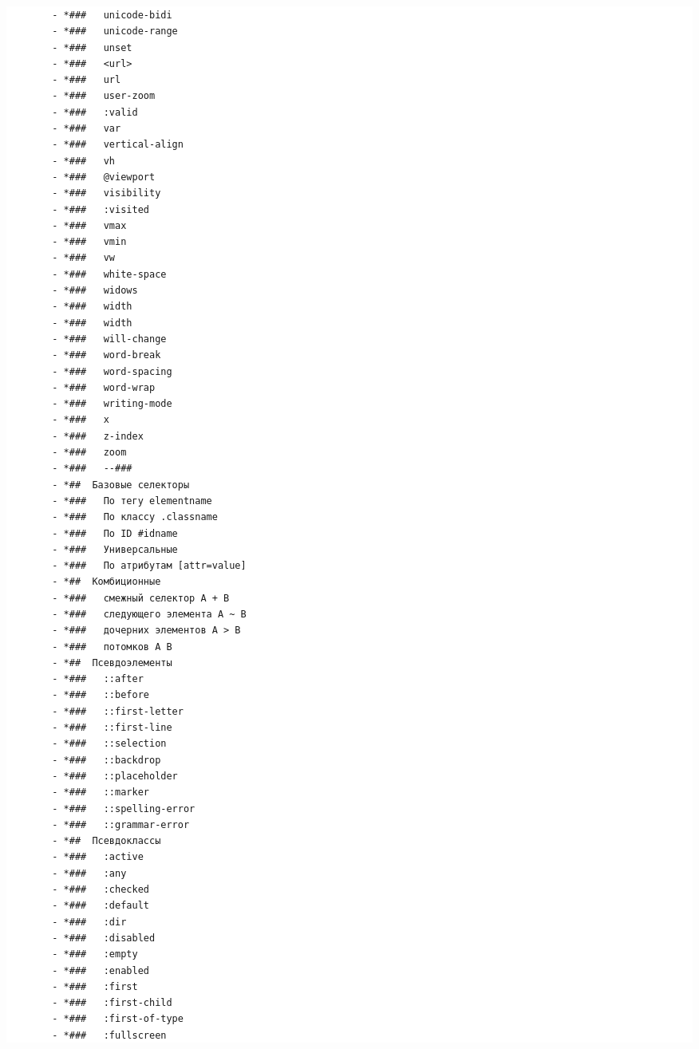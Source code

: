             - *###   unicode-bidi
            - *###   unicode-range 
            - *###   unset
            - *###   <url>
            - *###   url
            - *###   user-zoom 
            - *###   :valid
            - *###   var
            - *###   vertical-align
            - *###   vh
            - *###   @viewport
            - *###   visibility
            - *###   :visited
            - *###   vmax
            - *###   vmin
            - *###   vw
            - *###   white-space
            - *###   widows
            - *###   width
            - *###   width 
            - *###   will-change
            - *###   word-break
            - *###   word-spacing
            - *###   word-wrap
            - *###   writing-mode
            - *###   x
            - *###   z-index
            - *###   zoom 
            - *###   --###
            - *##  Базовые селекторы
            - *###   По тегу elementname
            - *###   По классу .classname
            - *###   По ID #idname
            - *###   Универсальные
            - *###   По атрибутам [attr=value]
            - *##  Комбиционные
            - *###   смежный селектор A + B
            - *###   следующего элемента A ~ B
            - *###   дочерних элементов A > B
            - *###   потомков A B
            - *##  Псевдоэлементы    
            - *###   ::after
            - *###   ::before
            - *###   ::first-letter
            - *###   ::first-line
            - *###   ::selection
            - *###   ::backdrop
            - *###   ::placeholder
            - *###   ::marker
            - *###   ::spelling-error
            - *###   ::grammar-error
            - *##  Псевдоклассы    
            - *###   :active
            - *###   :any
            - *###   :checked
            - *###   :default
            - *###   :dir
            - *###   :disabled
            - *###   :empty
            - *###   :enabled
            - *###   :first
            - *###   :first-child
            - *###   :first-of-type
            - *###   :fullscreen